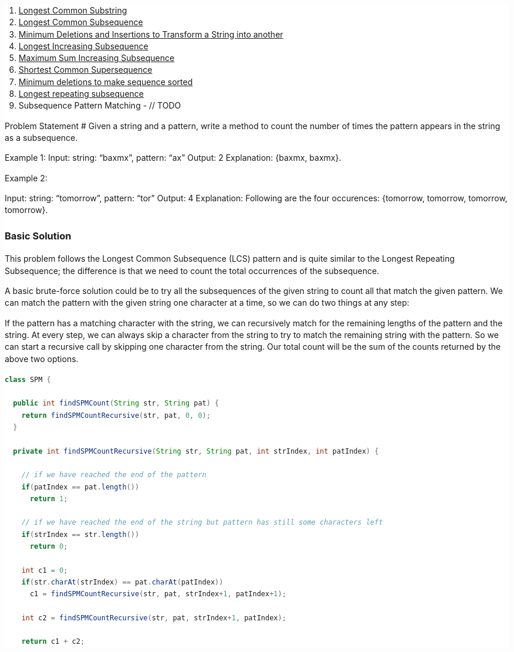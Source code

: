 1. [Longest Common Substring](https://www.geeksforgeeks.org/longest-common-substring-dp-29/)
2. [Longest Common Subsequence](https://www.geeksforgeeks.org/longest-common-subsequence-dp-4/)
3. [Minimum Deletions and Insertions to Transform a String into another](https://www.geeksforgeeks.org/minimum-number-deletions-insertions-transform-one-string-another/)
4. [Longest Increasing Subsequence](https://www.geeksforgeeks.org/longest-increasing-subsequence-dp-3/)
5. [Maximum Sum Increasing Subsequence](https://www.geeksforgeeks.org/maximum-sum-increasing-subsequence-dp-14/)
6. [Shortest Common Supersequence](https://www.geeksforgeeks.org/shortest-common-supersequence/)
7. [Minimum deletions to make sequence sorted](https://www.geeksforgeeks.org/minimum-number-deletions-make-sorted-sequence/)
8. [Longest repeating subsequence](https://www.geeksforgeeks.org/longest-repeating-subsequence/)
9. Subsequence Pattern Matching  - // TODO

Problem Statement #
Given a string and a pattern, write a method to count the number of times the pattern appears in the string as a subsequence.

Example 1: Input: string: “baxmx”, pattern: “ax”
Output: 2
Explanation: {baxmx, baxmx}.

Example 2:

Input: string: “tomorrow”, pattern: “tor”
Output: 4
Explanation: Following are the four occurences: {tomorrow, tomorrow, tomorrow, tomorrow}.

### Basic Solution #
This problem follows the Longest Common Subsequence (LCS) pattern and is quite similar to the Longest Repeating Subsequence; the difference is that we need to count the total occurrences of the subsequence.

A basic brute-force solution could be to try all the subsequences of the given string to count all that match the given pattern. We can match the pattern with the given string one character at a time, so we can do two things at any step:

If the pattern has a matching character with the string, we can recursively match for the remaining lengths of the pattern and the string.
At every step, we can always skip a character from the string to try to match the remaining string with the pattern. So we can start a recursive call by skipping one character from the string.
Our total count will be the sum of the counts returned by the above two options.

```java
class SPM {

  public int findSPMCount(String str, String pat) {
    return findSPMCountRecursive(str, pat, 0, 0);
  }

  private int findSPMCountRecursive(String str, String pat, int strIndex, int patIndex) {

    // if we have reached the end of the pattern
    if(patIndex == pat.length())
      return 1;

    // if we have reached the end of the string but pattern has still some characters left
    if(strIndex == str.length())
      return 0;

    int c1 = 0;
    if(str.charAt(strIndex) == pat.charAt(patIndex))
      c1 = findSPMCountRecursive(str, pat, strIndex+1, patIndex+1);

    int c2 = findSPMCountRecursive(str, pat, strIndex+1, patIndex);

    return c1 + c2;
```
